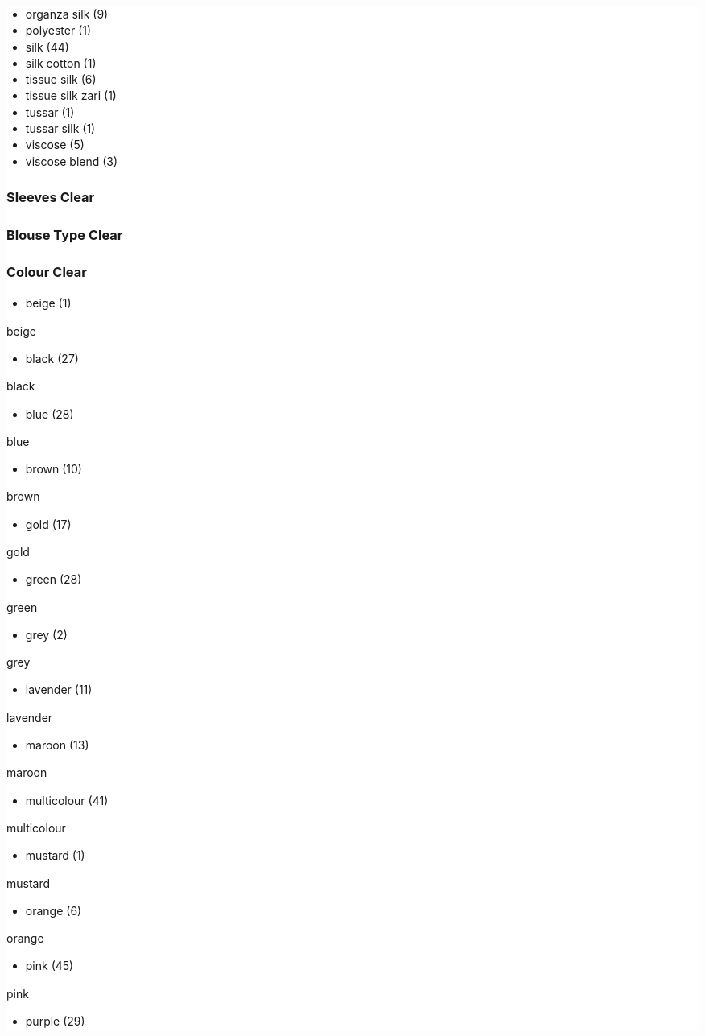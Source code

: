 - organza silk (9)
- polyester (1)
- silk (44)
- silk cotton (1)
- tissue silk (6)
- tissue silk zari (1)
- tussar (1)
- tussar silk (1)
- viscose (5)
- viscose blend (3)

### Sleeves Clear

### Blouse Type Clear

### Colour Clear

- beige (1)

beige
- black (27)

black
- blue (28)

blue
- brown (10)

brown
- gold (17)

gold
- green (28)

green
- grey (2)

grey
- lavender (11)

lavender
- maroon (13)

maroon
- multicolour (41)

multicolour
- mustard (1)

mustard
- orange (6)

orange
- pink (45)

pink
- purple (29)
